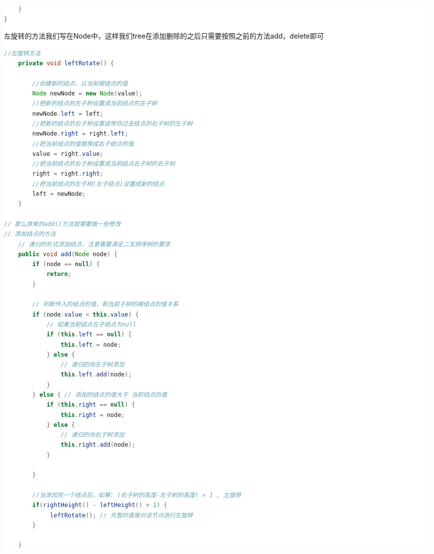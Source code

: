 ```java
	}
}
```

左旋转的方法我们写在Node中，这样我们tree在添加删除的之后只需要按照之前的方法add，delete即可

```java
//左旋转方法
	private void leftRotate() {
		
		//创建新的结点，以当前根结点的值
		Node newNode = new Node(value);
		//把新的结点的左子树设置成当前结点的左子树
		newNode.left = left;
		//把新的结点的右子树设置成带你过去结点的右子树的左子树
		newNode.right = right.left;
		//把当前结点的值替换成右子结点的值
		value = right.value;
		//把当前结点的右子树设置成当前结点右子树的右子树
		right = right.right;
		//把当前结点的左子树(左子结点)设置成新的结点
		left = newNode;	
	}

// 那么原来的add()方法就需要做一些修改
// 添加结点的方法
	// 递归的形式添加结点，注意需要满足二叉排序树的要求
	public void add(Node node) {
		if (node == null) {
			return;
		}

		// 判断传入的结点的值，和当前子树的根结点的值关系
		if (node.value < this.value) {
			// 如果当前结点左子结点为null
			if (this.left == null) {
				this.left = node;
			} else {
				// 递归的向左子树添加
				this.left.add(node);
			}
		} else { // 添加的结点的值大于 当前结点的值
			if (this.right == null) {
				this.right = node;
			} else {
				// 递归的向右子树添加
				this.right.add(node);
			}

		}
		
		//当添加完一个结点后，如果: (右子树的高度-左子树的高度) > 1 , 左旋转
		if(rightHeight() - leftHeight() > 1) {
		     leftRotate(); // 先暂时直接对该节点进行左旋转
		}
		
	}

```
